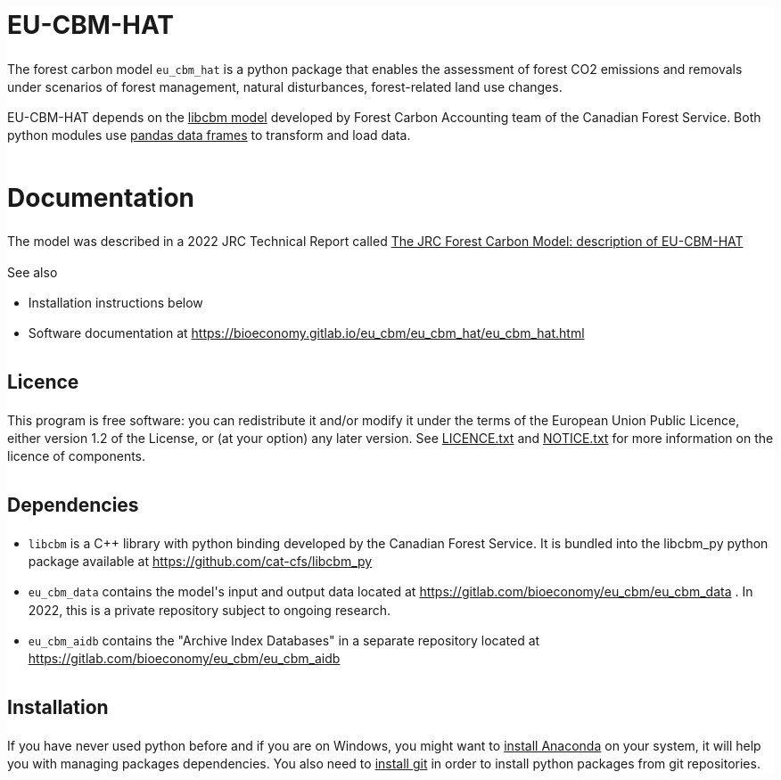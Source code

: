 # EU-CBM-HAT

The forest carbon model `eu_cbm_hat` is a python package that enables the assessment of
forest CO2 emissions and removals under scenarios of forest management, natural
disturbances, forest-related land use changes.

EU-CBM-HAT depends on the [libcbm model](https://github.com/cat-cfs/libcbm_py) developed
by Forest Carbon Accounting team of the Canadian Forest Service. Both python modules use
[pandas data frames](https://pandas.pydata.org/) to transform and load data.


# Documentation

The model was described in a 2022 JRC Technical Report called [The JRC Forest Carbon
Model: description of
EU-CBM-HAT](https://publications.jrc.ec.europa.eu/repository/handle/JRC130609)

See also

- Installation instructions below

- Software documentation at
  https://bioeconomy.gitlab.io/eu_cbm/eu_cbm_hat/eu_cbm_hat.html


## Licence

This program is free software: you can redistribute it and/or modify it under the terms
of the European Union Public Licence, either version 1.2 of the License, or (at your
option) any later version. See [LICENCE.txt](LICENCE.txt) and [NOTICE.txt](NOTICE.txt)
for more information on the licence of components.


## Dependencies

* `libcbm` is a C++ library with python binding developed by the Canadian Forest
  Service. It is bundled into the libcbm_py python package available at
  https://github.com/cat-cfs/libcbm_py

* `eu_cbm_data` contains the model's input and output data located at
  https://gitlab.com/bioeconomy/eu_cbm/eu_cbm_data . In 2022, this is a private
  repository subject to ongoing research.

* `eu_cbm_aidb` contains the "Archive Index Databases" in a separate repository located
  at https://gitlab.com/bioeconomy/eu_cbm/eu_cbm_aidb


## Installation

If you have never used python before and if you are on Windows, you might want to
[install Anaconda](https://www.anaconda.com/) on your system, it will help you with
managing packages dependencies. You also need to [install
git](https://git-scm.com/book/en/v2/Getting-Started-Installing-Git) in order to install
python packages from git repositories.
